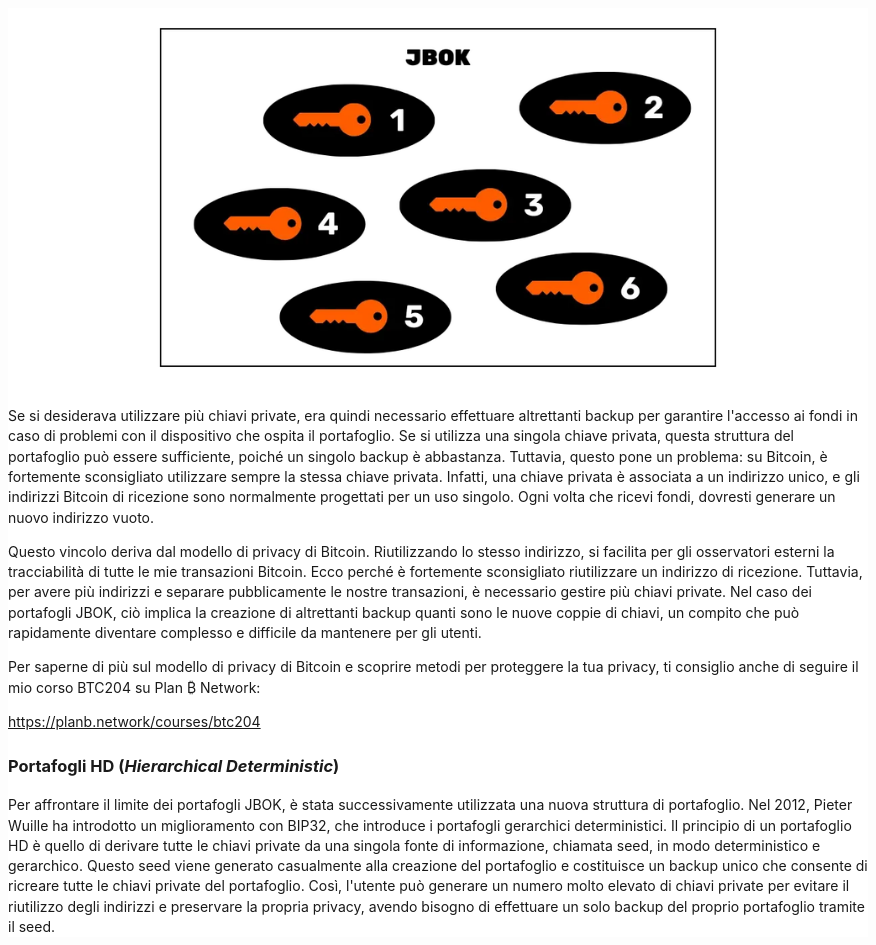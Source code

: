 ![CYP201](assets/fr/033.webp)

Se si desiderava utilizzare più chiavi private, era quindi necessario effettuare altrettanti backup per garantire l'accesso ai fondi in caso di problemi con il dispositivo che ospita il portafoglio. Se si utilizza una singola chiave privata, questa struttura del portafoglio può essere sufficiente, poiché un singolo backup è abbastanza. Tuttavia, questo pone un problema: su Bitcoin, è fortemente sconsigliato utilizzare sempre la stessa chiave privata. Infatti, una chiave privata è associata a un indirizzo unico, e gli indirizzi Bitcoin di ricezione sono normalmente progettati per un uso singolo. Ogni volta che ricevi fondi, dovresti generare un nuovo indirizzo vuoto.

Questo vincolo deriva dal modello di privacy di Bitcoin. Riutilizzando lo stesso indirizzo, si facilita per gli osservatori esterni la tracciabilità di tutte le mie transazioni Bitcoin. Ecco perché è fortemente sconsigliato riutilizzare un indirizzo di ricezione. Tuttavia, per avere più indirizzi e separare pubblicamente le nostre transazioni, è necessario gestire più chiavi private. Nel caso dei portafogli JBOK, ciò implica la creazione di altrettanti backup quanti sono le nuove coppie di chiavi, un compito che può rapidamente diventare complesso e difficile da mantenere per gli utenti.

Per saperne di più sul modello di privacy di Bitcoin e scoprire metodi per proteggere la tua privacy, ti consiglio anche di seguire il mio corso BTC204 su Plan ₿ Network:

https://planb.network/courses/btc204

### Portafogli HD (_Hierarchical Deterministic_)

Per affrontare il limite dei portafogli JBOK, è stata successivamente utilizzata una nuova struttura di portafoglio. Nel 2012, Pieter Wuille ha introdotto un miglioramento con BIP32, che introduce i portafogli gerarchici deterministici. Il principio di un portafoglio HD è quello di derivare tutte le chiavi private da una singola fonte di informazione, chiamata seed, in modo deterministico e gerarchico. Questo seed viene generato casualmente alla creazione del portafoglio e costituisce un backup unico che consente di ricreare tutte le chiavi private del portafoglio. Così, l'utente può generare un numero molto elevato di chiavi private per evitare il riutilizzo degli indirizzi e preservare la propria privacy, avendo bisogno di effettuare un solo backup del proprio portafoglio tramite il seed.